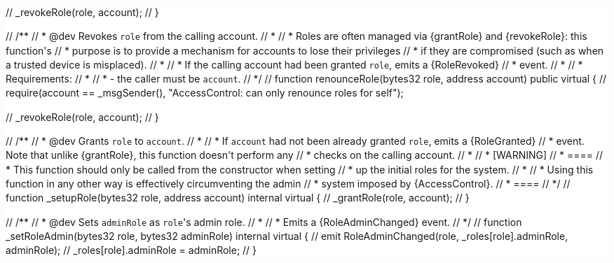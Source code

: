 //         _revokeRole(role, account);
//     }

//     /**
//      * @dev Revokes `role` from the calling account.
//      *
//      * Roles are often managed via {grantRole} and {revokeRole}: this function's
//      * purpose is to provide a mechanism for accounts to lose their privileges
//      * if they are compromised (such as when a trusted device is misplaced).
//      *
//      * If the calling account had been granted `role`, emits a {RoleRevoked}
//      * event.
//      *
//      * Requirements:
//      *
//      * - the caller must be `account`.
//      */
//     function renounceRole(bytes32 role, address account) public virtual {
//         require(account == _msgSender(), "AccessControl: can only renounce roles for self");

//         _revokeRole(role, account);
//     }

//     /**
//      * @dev Grants `role` to `account`.
//      *
//      * If `account` had not been already granted `role`, emits a {RoleGranted}
//      * event. Note that unlike {grantRole}, this function doesn't perform any
//      * checks on the calling account.
//      *
//      * [WARNING]
//      * ====
//      * This function should only be called from the constructor when setting
//      * up the initial roles for the system.
//      *
//      * Using this function in any other way is effectively circumventing the admin
//      * system imposed by {AccessControl}.
//      * ====
//      */
//     function _setupRole(bytes32 role, address account) internal virtual {
//         _grantRole(role, account);
//     }

//     /**
//      * @dev Sets `adminRole` as ``role``'s admin role.
//      *
//      * Emits a {RoleAdminChanged} event.
//      */
//     function _setRoleAdmin(bytes32 role, bytes32 adminRole) internal virtual {
//         emit RoleAdminChanged(role, _roles[role].adminRole, adminRole);
//         _roles[role].adminRole = adminRole;
//     }
